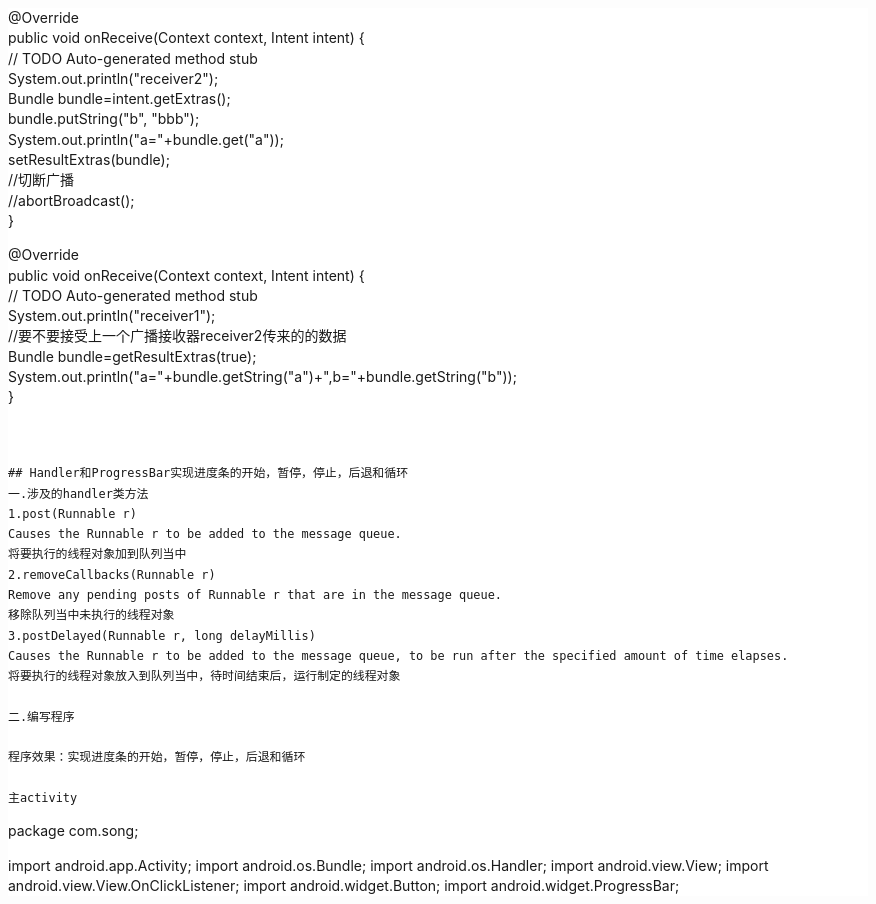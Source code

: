 
@Override  
	public void onReceive(Context context, Intent intent) {  
		// TODO Auto-generated method stub  
		System.out.println("receiver2");  
		Bundle bundle=intent.getExtras();  
		bundle.putString("b", "bbb");  
		System.out.println("a="+bundle.get("a"));  
		setResultExtras(bundle);  
		//切断广播  
		//abortBroadcast();  
	}  


@Override  
	public void onReceive(Context context, Intent intent) {  
		// TODO Auto-generated method stub  
		System.out.println("receiver1");  
		//要不要接受上一个广播接收器receiver2传来的的数据  
		Bundle bundle=getResultExtras(true);  
		System.out.println("a="+bundle.getString("a")+",b="+bundle.getString("b"));  
	}  
```

      
## Handler和ProgressBar实现进度条的开始，暂停，停止，后退和循环 
一.涉及的handler类方法
1.post(Runnable r)
Causes the Runnable r to be added to the message queue.
将要执行的线程对象加到队列当中 
2.removeCallbacks(Runnable r) 
Remove any pending posts of Runnable r that are in the message queue.
移除队列当中未执行的线程对象
3.postDelayed(Runnable r, long delayMillis) 
Causes the Runnable r to be added to the message queue, to be run after the specified amount of time elapses.
将要执行的线程对象放入到队列当中，待时间结束后，运行制定的线程对象

二.编写程序

程序效果：实现进度条的开始，暂停，停止，后退和循环

主activity
```
package com.song;

import android.app.Activity;
import android.os.Bundle;
import android.os.Handler;
import android.view.View;
import android.view.View.OnClickListener;
import android.widget.Button;
import android.widget.ProgressBar;
